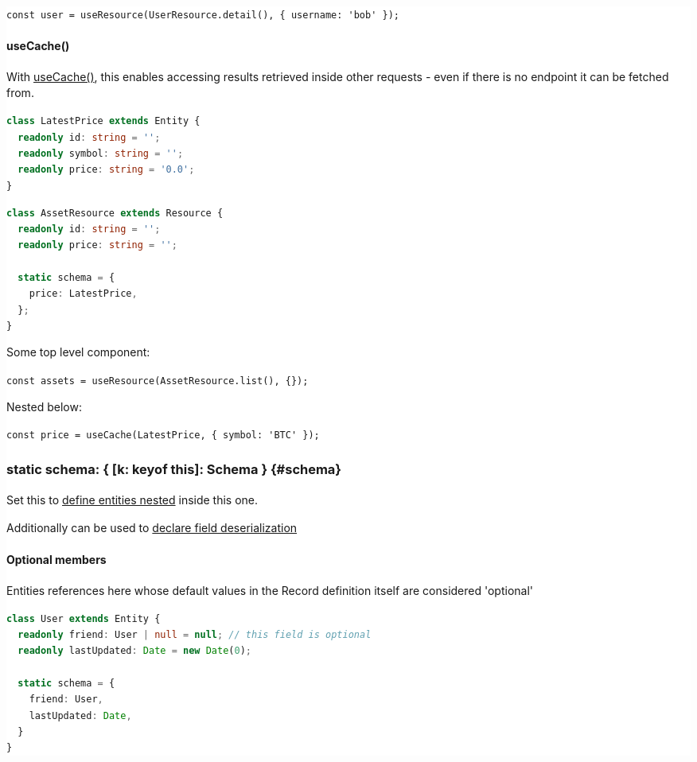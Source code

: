 ```tsx
const user = useResource(UserResource.detail(), { username: 'bob' });
```

#### useCache()

With [useCache()](./useCache), this enables accessing results retrieved inside other requests - even
if there is no endpoint it can be fetched from.

```typescript
class LatestPrice extends Entity {
  readonly id: string = '';
  readonly symbol: string = '';
  readonly price: string = '0.0';
}
```

```typescript
class AssetResource extends Resource {
  readonly id: string = '';
  readonly price: string = '';

  static schema = {
    price: LatestPrice,
  };
}
```

Some top level component:

```tsx
const assets = useResource(AssetResource.list(), {});
```

Nested below:

```tsx
const price = useCache(LatestPrice, { symbol: 'BTC' });
```

### static schema: { [k: keyof this]: Schema }  {#schema}

Set this to [define entities nested](../guides/nested-response) inside this one.

Additionally can be used to [declare field deserialization](../guides/network-transform#deserializing-fields)

#### Optional members

Entities references here whose default values in the Record definition itself are
considered 'optional'

```typescript
class User extends Entity {
  readonly friend: User | null = null; // this field is optional
  readonly lastUpdated: Date = new Date(0);

  static schema = {
    friend: User,
    lastUpdated: Date,
  }
}
```
